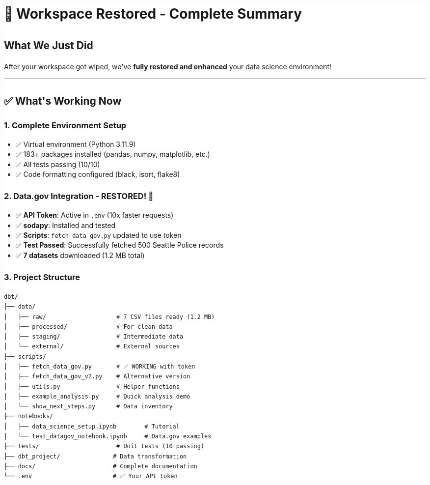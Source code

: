 # 🎉 Workspace Restored - Complete Summary

## What We Just Did

After your workspace got wiped, we've **fully restored and enhanced** your data science environment!

---

## ✅ What's Working Now

### 1. **Complete Environment Setup**

- ✅ Virtual environment (Python 3.11.9)
- ✅ 183+ packages installed (pandas, numpy, matplotlib, etc.)
- ✅ All tests passing (10/10)
- ✅ Code formatting configured (black, isort, flake8)

### 2. **Data.gov Integration - RESTORED! 🎊**

- ✅ **API Token**: Active in `.env` (10x faster requests)
- ✅ **sodapy**: Installed and tested
- ✅ **Scripts**: `fetch_data_gov.py` updated to use token
- ✅ **Test Passed**: Successfully fetched 500 Seattle Police records
- ✅ **7 datasets** downloaded (1.2 MB total)

### 3. **Project Structure**

```
dbt/
├── data/
│   ├── raw/                    # 7 CSV files ready (1.2 MB)
│   ├── processed/              # For clean data
│   ├── staging/                # Intermediate data
│   └── external/               # External sources
├── scripts/
│   ├── fetch_data_gov.py       # ✅ WORKING with token
│   ├── fetch_data_gov_v2.py    # Alternative version
│   ├── utils.py                # Helper functions
│   ├── example_analysis.py     # Quick analysis demo
│   └── show_next_steps.py      # Data inventory
├── notebooks/
│   ├── data_science_setup.ipynb        # Tutorial
│   └── test_datagov_notebook.ipynb     # Data.gov examples
├── tests/                      # Unit tests (10 passing)
├── dbt_project/               # Data transformation
├── docs/                      # Complete documentation
└── .env                       # ✅ Your API token
```

